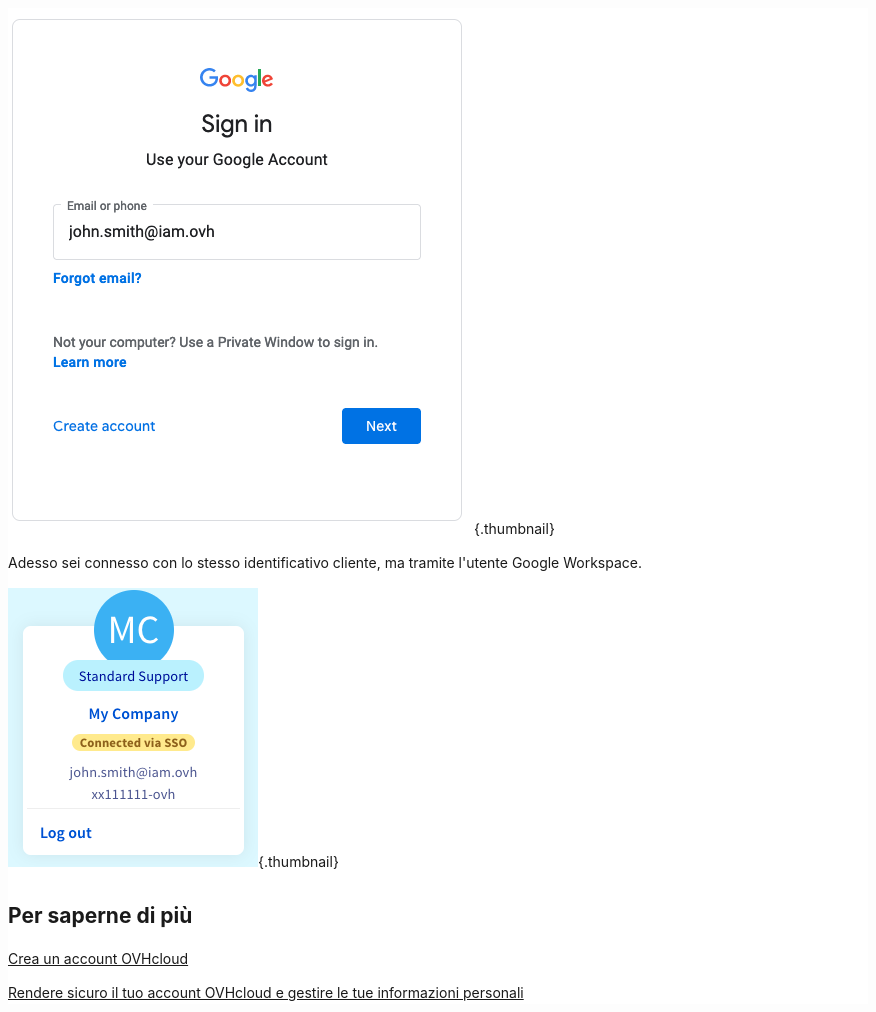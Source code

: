 ![OVHcloud Federation login Reindirizzamento Google Workspace](images/ovhcloud_federation_login_2.png){.thumbnail}

Adesso sei connesso con lo stesso identificativo cliente, ma tramite l'utente Google Workspace.

![Federazione delle informazioni degli utenti OVHcloud](images/ovhcloud_user_infos_federation.png){.thumbnail}

## Per saperne di più

[Crea un account OVHcloud](https://docs.ovh.com/it/customer/creare-account-ovhcloud/)

[Rendere sicuro il tuo account OVHcloud e gestire le tue informazioni personali](https://docs.ovh.com/it/customer/tutto_sullidentificativo_cliente_ovh/)
